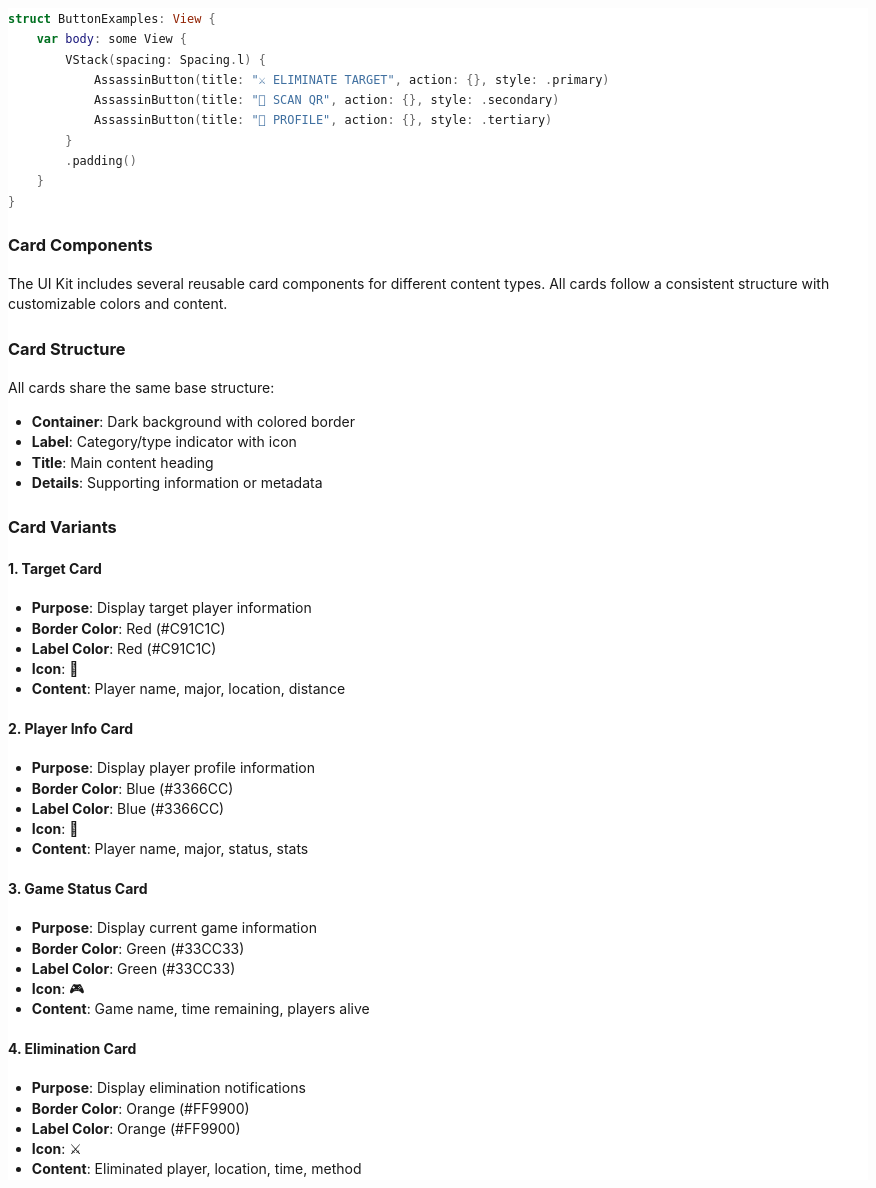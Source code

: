 ```swift
struct ButtonExamples: View {
    var body: some View {
        VStack(spacing: Spacing.l) {
            AssassinButton(title: "⚔️ ELIMINATE TARGET", action: {}, style: .primary)
            AssassinButton(title: "📱 SCAN QR", action: {}, style: .secondary)
            AssassinButton(title: "👤 PROFILE", action: {}, style: .tertiary)
        }
        .padding()
    }
}
```

### Card Components

The UI Kit includes several reusable card components for different content types. All cards follow a consistent structure with customizable colors and content.

### Card Structure

All cards share the same base structure:
- **Container**: Dark background with colored border
- **Label**: Category/type indicator with icon
- **Title**: Main content heading
- **Details**: Supporting information or metadata

### Card Variants

#### 1. Target Card
- **Purpose**: Display target player information
- **Border Color**: Red (#C91C1C)
- **Label Color**: Red (#C91C1C)
- **Icon**: 🎯
- **Content**: Player name, major, location, distance

#### 2. Player Info Card
- **Purpose**: Display player profile information
- **Border Color**: Blue (#3366CC)
- **Label Color**: Blue (#3366CC)
- **Icon**: 👤
- **Content**: Player name, major, status, stats

#### 3. Game Status Card
- **Purpose**: Display current game information
- **Border Color**: Green (#33CC33)
- **Label Color**: Green (#33CC33)
- **Icon**: 🎮
- **Content**: Game name, time remaining, players alive

#### 4. Elimination Card
- **Purpose**: Display elimination notifications
- **Border Color**: Orange (#FF9900)
- **Label Color**: Orange (#FF9900)
- **Icon**: ⚔️
- **Content**: Eliminated player, location, time, method
